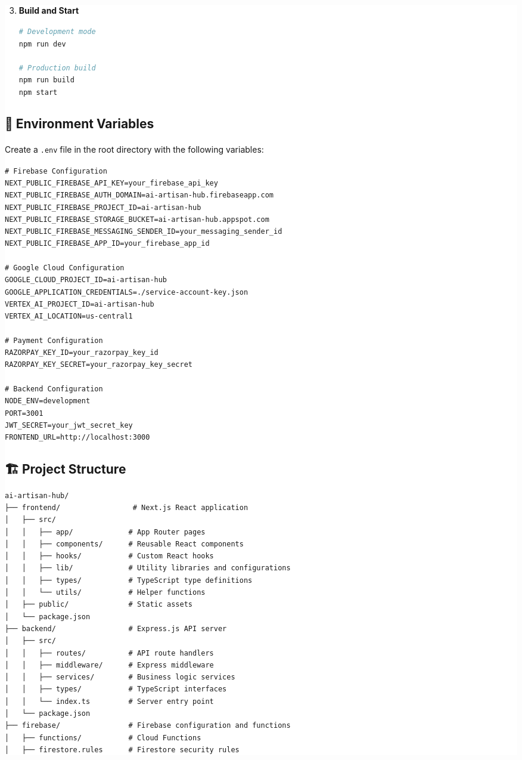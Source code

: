 3. **Build and Start**
   ```bash
   # Development mode
   npm run dev

   # Production build
   npm run build
   npm start
   ```

## 🔧 Environment Variables

Create a `.env` file in the root directory with the following variables:

```env
# Firebase Configuration
NEXT_PUBLIC_FIREBASE_API_KEY=your_firebase_api_key
NEXT_PUBLIC_FIREBASE_AUTH_DOMAIN=ai-artisan-hub.firebaseapp.com
NEXT_PUBLIC_FIREBASE_PROJECT_ID=ai-artisan-hub
NEXT_PUBLIC_FIREBASE_STORAGE_BUCKET=ai-artisan-hub.appspot.com
NEXT_PUBLIC_FIREBASE_MESSAGING_SENDER_ID=your_messaging_sender_id
NEXT_PUBLIC_FIREBASE_APP_ID=your_firebase_app_id

# Google Cloud Configuration
GOOGLE_CLOUD_PROJECT_ID=ai-artisan-hub
GOOGLE_APPLICATION_CREDENTIALS=./service-account-key.json
VERTEX_AI_PROJECT_ID=ai-artisan-hub
VERTEX_AI_LOCATION=us-central1

# Payment Configuration
RAZORPAY_KEY_ID=your_razorpay_key_id
RAZORPAY_KEY_SECRET=your_razorpay_key_secret

# Backend Configuration
NODE_ENV=development
PORT=3001
JWT_SECRET=your_jwt_secret_key
FRONTEND_URL=http://localhost:3000
```

## 🏗️ Project Structure

```
ai-artisan-hub/
├── frontend/                 # Next.js React application
│   ├── src/
│   │   ├── app/             # App Router pages
│   │   ├── components/      # Reusable React components
│   │   ├── hooks/           # Custom React hooks
│   │   ├── lib/             # Utility libraries and configurations
│   │   ├── types/           # TypeScript type definitions
│   │   └── utils/           # Helper functions
│   ├── public/              # Static assets
│   └── package.json
├── backend/                 # Express.js API server
│   ├── src/
│   │   ├── routes/          # API route handlers
│   │   ├── middleware/      # Express middleware
│   │   ├── services/        # Business logic services
│   │   ├── types/           # TypeScript interfaces
│   │   └── index.ts         # Server entry point
│   └── package.json
├── firebase/                # Firebase configuration and functions
│   ├── functions/           # Cloud Functions
│   ├── firestore.rules      # Firestore security rules
```